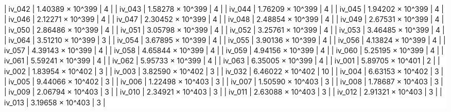 | iv_042 | 1.40389 × 10^399 | 4 |
| iv_043 | 1.58278 × 10^399 | 4 |
| iv_044 | 1.76209 × 10^399 | 4 |
| iv_045 | 1.94202 × 10^399 | 4 |
| iv_046 | 2.12271 × 10^399 | 4 |
| iv_047 | 2.30452 × 10^399 | 4 |
| iv_048 | 2.48854 × 10^399 | 4 |
| iv_049 | 2.67531 × 10^399 | 4 |
| iv_050 | 2.86486 × 10^399 | 4 |
| iv_051 | 3.05798 × 10^399 | 4 |
| iv_052 | 3.25761 × 10^399 | 4 |
| iv_053 | 3.46485 × 10^399 | 4 |
| iv_064 | 3.51210 × 10^399 | 3 |
| iv_054 | 3.67895 × 10^399 | 4 |
| iv_055 | 3.90136 × 10^399 | 4 |
| iv_056 | 4.13824 × 10^399 | 4 |
| iv_057 | 4.39143 × 10^399 | 4 |
| iv_058 | 4.65844 × 10^399 | 4 |
| iv_059 | 4.94156 × 10^399 | 4 |
| iv_060 | 5.25195 × 10^399 | 4 |
| iv_061 | 5.59241 × 10^399 | 4 |
| iv_062 | 5.95733 × 10^399 | 4 |
| iv_063 | 6.35005 × 10^399 | 4 |
| iv_001 | 5.89705 × 10^401 | 2 |
| iv_002 | 1.83954 × 10^402 | 3 |
| iv_003 | 3.82590 × 10^402 | 3 |
| iv_032 | 6.46022 × 10^402 | 10 |
| iv_004 | 6.63153 × 10^402 | 3 |
| iv_005 | 9.44066 × 10^402 | 3 |
| iv_006 | 1.22498 × 10^403 | 3 |
| iv_007 | 1.50590 × 10^403 | 3 |
| iv_008 | 1.78687 × 10^403 | 3 |
| iv_009 | 2.06794 × 10^403 | 3 |
| iv_010 | 2.34921 × 10^403 | 3 |
| iv_011 | 2.63088 × 10^403 | 3 |
| iv_012 | 2.91321 × 10^403 | 3 |
| iv_013 | 3.19658 × 10^403 | 3 |
